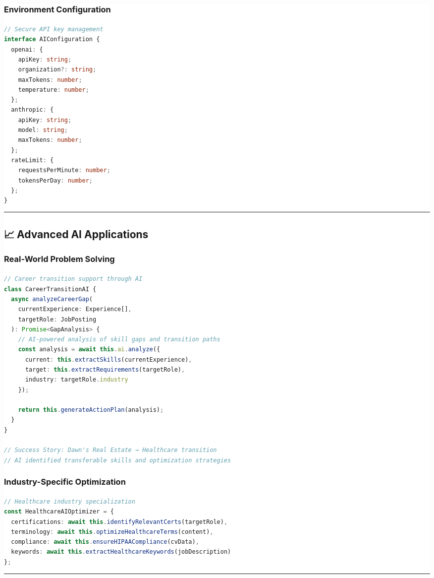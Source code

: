 ### **Environment Configuration**
```typescript
// Secure API key management
interface AIConfiguration {
  openai: {
    apiKey: string;
    organization?: string;
    maxTokens: number;
    temperature: number;
  };
  anthropic: {
    apiKey: string;
    model: string;
    maxTokens: number;
  };
  rateLimit: {
    requestsPerMinute: number;
    tokensPerDay: number;
  };
}
```

---

## 📈 Advanced AI Applications

### **Real-World Problem Solving**
```typescript
// Career transition support through AI
class CareerTransitionAI {
  async analyzeCareerGap(
    currentExperience: Experience[],
    targetRole: JobPosting
  ): Promise<GapAnalysis> {
    // AI-powered analysis of skill gaps and transition paths
    const analysis = await this.ai.analyze({
      current: this.extractSkills(currentExperience),
      target: this.extractRequirements(targetRole),
      industry: targetRole.industry
    });
    
    return this.generateActionPlan(analysis);
  }
}

// Success Story: Dawn's Real Estate → Healthcare transition
// AI identified transferable skills and optimization strategies
```

### **Industry-Specific Optimization**
```typescript
// Healthcare industry specialization
const HealthcareAIOptimizer = {
  certifications: await this.identifyRelevantCerts(targetRole),
  terminology: await this.optimizeHealthcareTerms(content),
  compliance: await this.ensureHIPAACompliance(cvData),
  keywords: await this.extractHealthcareKeywords(jobDescription)
};
```

---